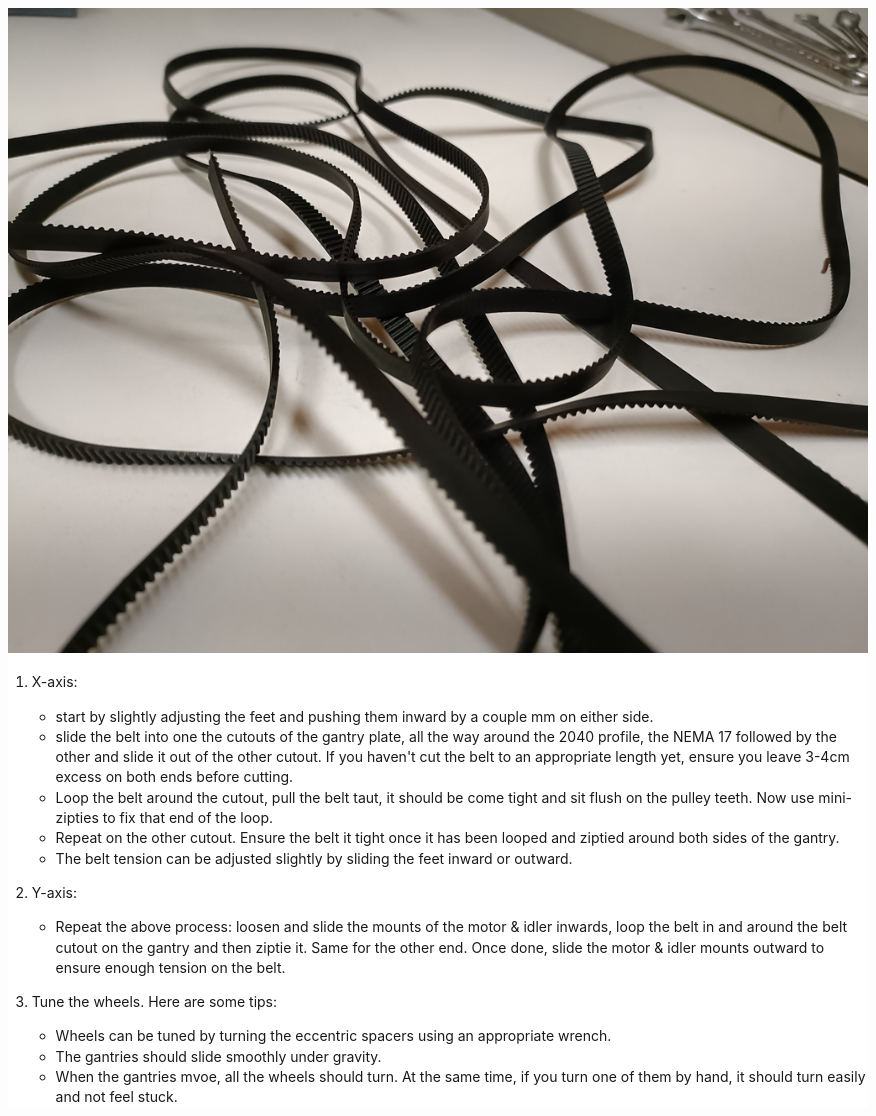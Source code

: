 ![alt text](<photos/gt2 belt.jpg>)

1. X-axis:
    - start by slightly adjusting the feet and pushing them inward by a couple mm on either side.
    - slide the belt into one the cutouts of the gantry plate, all the way around the 2040 profile, the NEMA 17 followed by the other and slide it out of the other cutout. If you haven't cut the belt to an appropriate length yet, ensure you leave 3-4cm excess on both ends before cutting.
    - Loop the belt around the cutout, pull the belt taut, it should be come tight and sit flush on the pulley teeth. Now use mini-zipties to fix that end of the loop.
    - Repeat on the other cutout. Ensure the belt it tight once it has been looped and ziptied around both sides of the gantry.
    - The belt tension can be adjusted slightly by sliding the feet inward or outward.

2. Y-axis:
    - Repeat the above process: loosen and slide the mounts of the motor & idler inwards, loop the belt in and around the belt cutout on the gantry and then ziptie it. Same for the other end. Once done, slide the motor & idler mounts outward to ensure enough tension on the belt.

3. Tune the wheels. Here are some tips:
    - Wheels can be tuned by turning the eccentric spacers using an appropriate wrench.
    - The gantries should slide smoothly under gravity.
    - When the gantries mvoe, all the wheels should turn. At the same time, if you turn one of them by hand, it should turn easily and not feel stuck.
